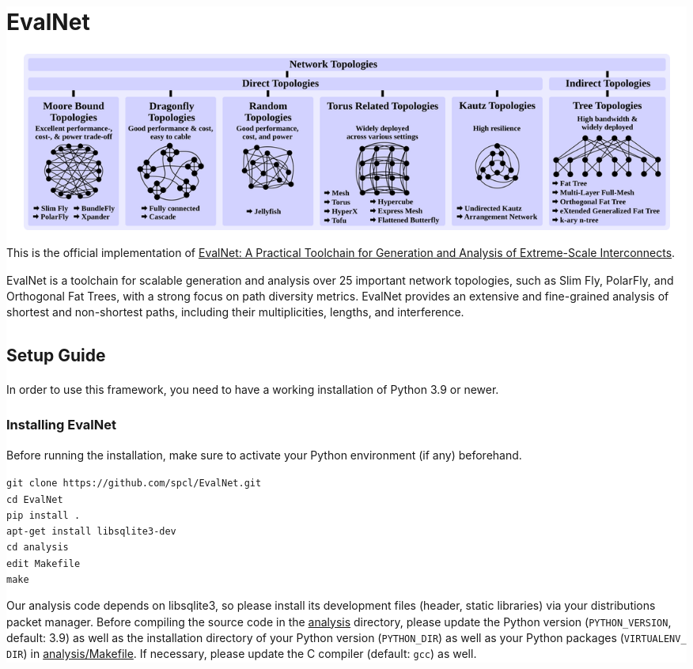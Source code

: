 # EvalNet

<p align="center">
  <img src="paper/pics/topology_overview.svg" width="95%">
</p>

This is the official implementation of [EvalNet: A Practical Toolchain for Generation and Analysis of Extreme-Scale Interconnects](http://arxiv.org/abs/2105.12663).

EvalNet is a toolchain for scalable generation and analysis over 25 important network topologies, such as Slim Fly, PolarFly, and Orthogonal Fat Trees, with a strong focus on path diversity metrics.
EvalNet provides an extensive and fine-grained analysis of shortest and non-shortest paths, including their multiplicities, lengths, and interference.


## Setup Guide

In order to use this framework, you need to have a working installation of Python 3.9 or newer.


### Installing EvalNet

Before running the installation, make sure to activate your Python environment (if any) beforehand.

```
git clone https://github.com/spcl/EvalNet.git
cd EvalNet
pip install .
apt-get install libsqlite3-dev
cd analysis
edit Makefile
make
```
Our analysis code depends on libsqlite3, so please install its development files (header, static libraries) via your distributions packet manager.
Before compiling the source code in the [analysis](analysis) directory, please update the Python version (`PYTHON_VERSION`, default: 3.9) as well as the installation directory of your Python version (`PYTHON_DIR`) as well as your Python packages (`VIRTUALENV_DIR`) in [analysis/Makefile](analysis/Makefile).
If necessary, please update the C compiler (default: `gcc`) as well.
